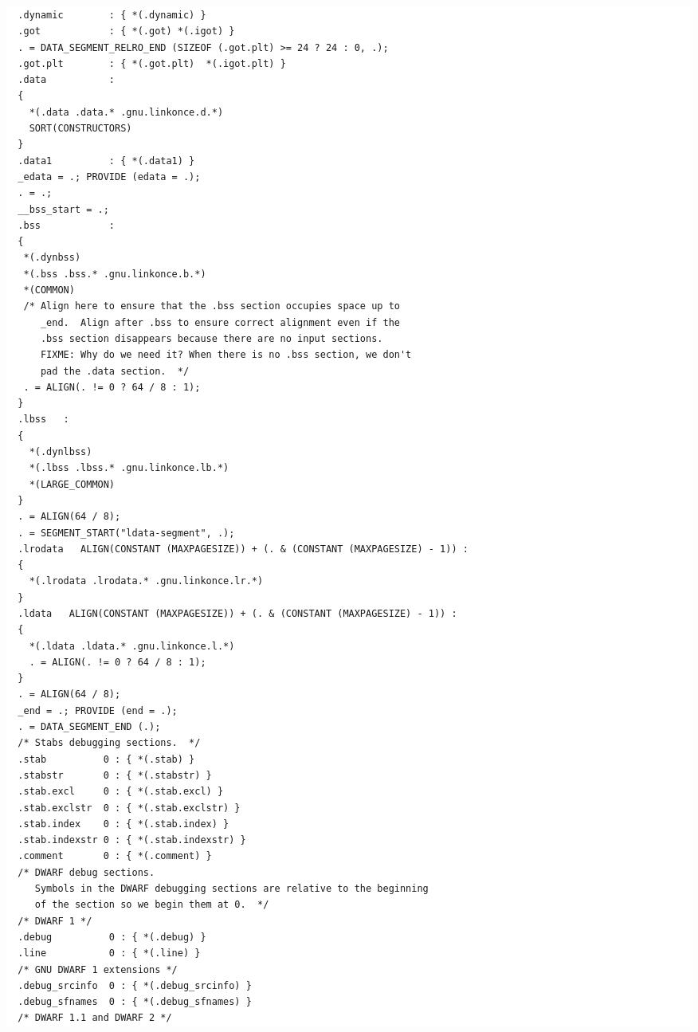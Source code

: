 ```
  .dynamic        : { *(.dynamic) }
  .got            : { *(.got) *(.igot) }
  . = DATA_SEGMENT_RELRO_END (SIZEOF (.got.plt) >= 24 ? 24 : 0, .);
  .got.plt        : { *(.got.plt)  *(.igot.plt) }
  .data           :
  {
    *(.data .data.* .gnu.linkonce.d.*)
    SORT(CONSTRUCTORS)
  }
  .data1          : { *(.data1) }
  _edata = .; PROVIDE (edata = .);
  . = .;
  __bss_start = .;
  .bss            :
  {
   *(.dynbss)
   *(.bss .bss.* .gnu.linkonce.b.*)
   *(COMMON)
   /* Align here to ensure that the .bss section occupies space up to
      _end.  Align after .bss to ensure correct alignment even if the
      .bss section disappears because there are no input sections.
      FIXME: Why do we need it? When there is no .bss section, we don't
      pad the .data section.  */
   . = ALIGN(. != 0 ? 64 / 8 : 1);
  }
  .lbss   :
  {
    *(.dynlbss)
    *(.lbss .lbss.* .gnu.linkonce.lb.*)
    *(LARGE_COMMON)
  }
  . = ALIGN(64 / 8);
  . = SEGMENT_START("ldata-segment", .);
  .lrodata   ALIGN(CONSTANT (MAXPAGESIZE)) + (. & (CONSTANT (MAXPAGESIZE) - 1)) :
  {
    *(.lrodata .lrodata.* .gnu.linkonce.lr.*)
  }
  .ldata   ALIGN(CONSTANT (MAXPAGESIZE)) + (. & (CONSTANT (MAXPAGESIZE) - 1)) :
  {
    *(.ldata .ldata.* .gnu.linkonce.l.*)
    . = ALIGN(. != 0 ? 64 / 8 : 1);
  }
  . = ALIGN(64 / 8);
  _end = .; PROVIDE (end = .);
  . = DATA_SEGMENT_END (.);
  /* Stabs debugging sections.  */
  .stab          0 : { *(.stab) }
  .stabstr       0 : { *(.stabstr) }
  .stab.excl     0 : { *(.stab.excl) }
  .stab.exclstr  0 : { *(.stab.exclstr) }
  .stab.index    0 : { *(.stab.index) }
  .stab.indexstr 0 : { *(.stab.indexstr) }
  .comment       0 : { *(.comment) }
  /* DWARF debug sections.
     Symbols in the DWARF debugging sections are relative to the beginning
     of the section so we begin them at 0.  */
  /* DWARF 1 */
  .debug          0 : { *(.debug) }
  .line           0 : { *(.line) }
  /* GNU DWARF 1 extensions */
  .debug_srcinfo  0 : { *(.debug_srcinfo) }
  .debug_sfnames  0 : { *(.debug_sfnames) }
  /* DWARF 1.1 and DWARF 2 */
```